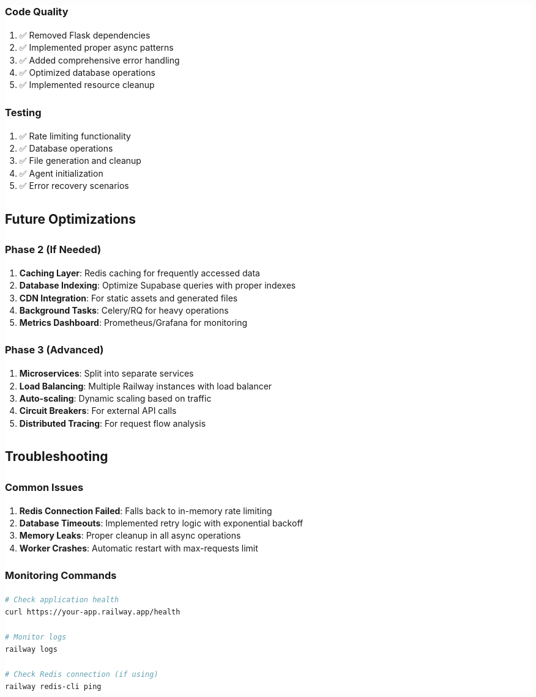 ### Code Quality
1. ✅ Removed Flask dependencies
2. ✅ Implemented proper async patterns
3. ✅ Added comprehensive error handling
4. ✅ Optimized database operations
5. ✅ Implemented resource cleanup

### Testing
1. ✅ Rate limiting functionality
2. ✅ Database operations
3. ✅ File generation and cleanup
4. ✅ Agent initialization
5. ✅ Error recovery scenarios

## Future Optimizations

### Phase 2 (If Needed)
1. **Caching Layer**: Redis caching for frequently accessed data
2. **Database Indexing**: Optimize Supabase queries with proper indexes
3. **CDN Integration**: For static assets and generated files
4. **Background Tasks**: Celery/RQ for heavy operations
5. **Metrics Dashboard**: Prometheus/Grafana for monitoring

### Phase 3 (Advanced)
1. **Microservices**: Split into separate services
2. **Load Balancing**: Multiple Railway instances with load balancer
3. **Auto-scaling**: Dynamic scaling based on traffic
4. **Circuit Breakers**: For external API calls
5. **Distributed Tracing**: For request flow analysis

## Troubleshooting

### Common Issues
1. **Redis Connection Failed**: Falls back to in-memory rate limiting
2. **Database Timeouts**: Implemented retry logic with exponential backoff
3. **Memory Leaks**: Proper cleanup in all async operations
4. **Worker Crashes**: Automatic restart with max-requests limit

### Monitoring Commands
```bash
# Check application health
curl https://your-app.railway.app/health

# Monitor logs
railway logs

# Check Redis connection (if using)
railway redis-cli ping
```
